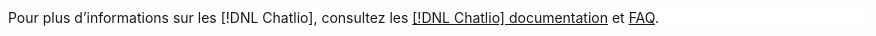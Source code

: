 Pour plus d’informations sur les [!DNL Chatlio], consultez les [[!DNL Chatlio] documentation](https://chatlio.com/docs/) et [FAQ](https://chatlio.com/pricing/#FAQ).
